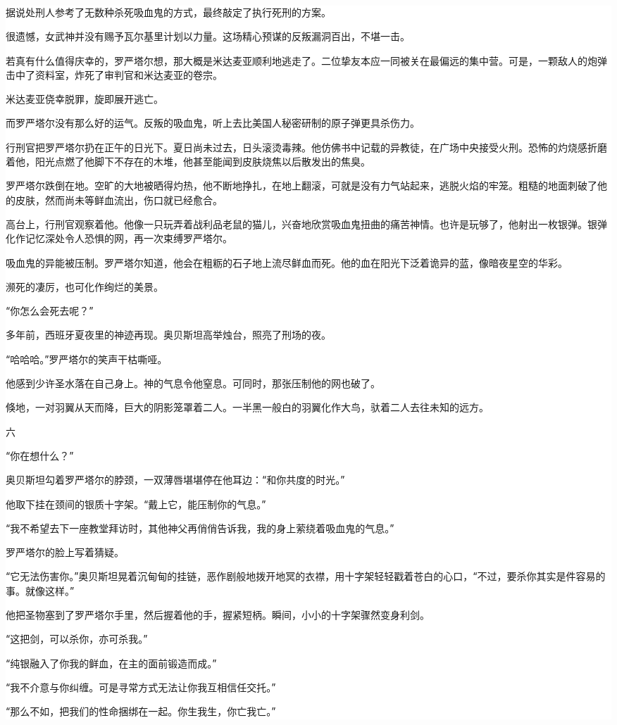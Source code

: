 据说处刑人参考了无数种杀死吸血鬼的方式，最终敲定了执行死刑的方案。

很遗憾，女武神并没有赐予瓦尔基里计划以力量。这场精心预谋的反叛漏洞百出，不堪一击。

若真有什么值得庆幸的，罗严塔尔想，那大概是米达麦亚顺利地逃走了。二位挚友本应一同被关在最偏远的集中营。可是，一颗敌人的炮弹击中了资料室，炸死了审判官和米达麦亚的卷宗。

米达麦亚侥幸脱罪，旋即展开逃亡。

而罗严塔尔没有那么好的运气。反叛的吸血鬼，听上去比美国人秘密研制的原子弹更具杀伤力。

行刑官把罗严塔尔扔在正午的日光下。夏日尚未过去，日头滚烫毒辣。他仿佛书中记载的异教徒，在广场中央接受火刑。恐怖的灼烧感折磨着他，阳光点燃了他脚下不存在的木堆，他甚至能闻到皮肤烧焦以后散发出的焦臭。

罗严塔尔跌倒在地。空旷的大地被晒得灼热，他不断地挣扎，在地上翻滚，可就是没有力气站起来，逃脱火焰的牢笼。粗糙的地面刺破了他的皮肤，然而尚未等鲜血流出，伤口就已经愈合。

高台上，行刑官观察着他。他像一只玩弄着战利品老鼠的猫儿，兴奋地欣赏吸血鬼扭曲的痛苦神情。也许是玩够了，他射出一枚银弹。银弹化作记忆深处令人恐惧的网，再一次束缚罗严塔尔。

吸血鬼的异能被压制。罗严塔尔知道，他会在粗粝的石子地上流尽鲜血而死。他的血在阳光下泛着诡异的蓝，像暗夜星空的华彩。

濒死的凄厉，也可化作绚烂的美景。

“你怎么会死去呢？”

多年前，西班牙夏夜里的神迹再现。奥贝斯坦高举烛台，照亮了刑场的夜。

“哈哈哈。”罗严塔尔的笑声干枯嘶哑。

他感到少许圣水落在自己身上。神的气息令他窒息。可同时，那张压制他的网也破了。

倏地，一对羽翼从天而降，巨大的阴影笼罩着二人。一半黑一般白的羽翼化作大鸟，驮着二人去往未知的远方。

六

“你在想什么？”

奥贝斯坦勾着罗严塔尔的脖颈，一双薄唇堪堪停在他耳边：“和你共度的时光。”

他取下挂在颈间的银质十字架。“戴上它，能压制你的气息。”

“我不希望去下一座教堂拜访时，其他神父再俏俏告诉我，我的身上萦绕着吸血鬼的气息。”

罗严塔尔的脸上写着猜疑。

“它无法伤害你。”奥贝斯坦晃着沉甸甸的挂链，恶作剧般地拨开地冥的衣襟，用十字架轻轻戳着苍白的心口，“不过，要杀你其实是件容易的事。就像这样。”

他把圣物塞到了罗严塔尔手里，然后握着他的手，握紧短柄。瞬间，小小的十字架骤然变身利剑。

“这把剑，可以杀你，亦可杀我。”

“纯银融入了你我的鲜血，在主的面前锻造而成。”

“我不介意与你纠缠。可是寻常方式无法让你我互相信任交托。”

“那么不如，把我们的性命捆绑在一起。你生我生，你亡我亡。”

</font>
